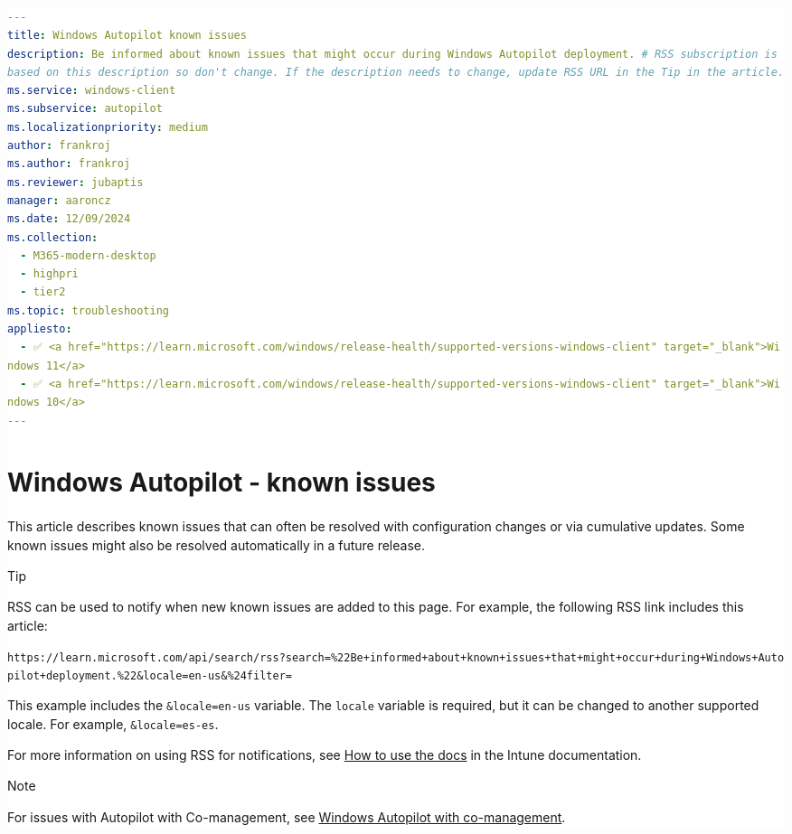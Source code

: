 ```yaml
---
title: Windows Autopilot known issues
description: Be informed about known issues that might occur during Windows Autopilot deployment. # RSS subscription is based on this description so don't change. If the description needs to change, update RSS URL in the Tip in the article.
ms.service: windows-client
ms.subservice: autopilot
ms.localizationpriority: medium
author: frankroj
ms.author: frankroj
ms.reviewer: jubaptis
manager: aaroncz
ms.date: 12/09/2024
ms.collection:
  - M365-modern-desktop
  - highpri
  - tier2
ms.topic: troubleshooting
appliesto:
  - ✅ <a href="https://learn.microsoft.com/windows/release-health/supported-versions-windows-client" target="_blank">Windows 11</a>
  - ✅ <a href="https://learn.microsoft.com/windows/release-health/supported-versions-windows-client" target="_blank">Windows 10</a>
---
```


# Windows Autopilot - known issues

This article describes known issues that can often be resolved with configuration changes or via cumulative updates. Some known issues might also be resolved automatically in a future release.

> [!TIP]
>
> RSS can be used to notify when new known issues are added to this page. For example, the following RSS link includes this article:
>
> ``` url
> https://learn.microsoft.com/api/search/rss?search=%22Be+informed+about+known+issues+that+might+occur+during+Windows+Autopilot+deployment.%22&locale=en-us&%24filter=
> ```
>
> This example includes the `&locale=en-us` variable. The `locale` variable is required, but it can be changed to another supported locale. For example, `&locale=es-es`.
>
> For more information on using RSS for notifications, see [How to use the docs](/mem/use-docs#notifications) in the Intune documentation.

> [!NOTE]
>
> For issues with Autopilot with Co-management, see [Windows Autopilot with co-management](/mem/configmgr/comanage/autopilot-enrollment).
